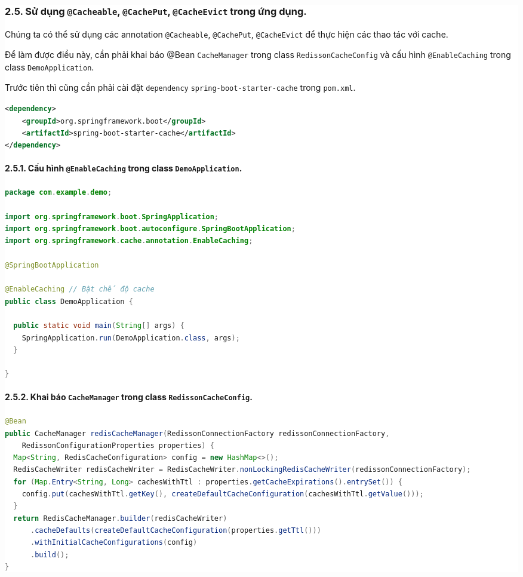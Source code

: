 ### 2.5. Sử dụng `@Cacheable`, `@CachePut`, `@CacheEvict` trong ứng dụng.
Chúng ta có thể sử dụng các annotation `@Cacheable`, `@CachePut`, `@CacheEvict` để thực hiện các thao tác với cache.

Để làm được điều này, cần phải khai báo @Bean `CacheManager` trong class `RedissonCacheConfig` và cấu hình `@EnableCaching` trong class `DemoApplication`.

Trước tiên thì cũng cần phải cài đặt `dependency` `spring-boot-starter-cache` trong `pom.xml`.
```xml
<dependency>
    <groupId>org.springframework.boot</groupId>
    <artifactId>spring-boot-starter-cache</artifactId>
</dependency>
```

#### 2.5.1. Cấu hình `@EnableCaching` trong class `DemoApplication`.
```java
package com.example.demo;

import org.springframework.boot.SpringApplication;
import org.springframework.boot.autoconfigure.SpringBootApplication;
import org.springframework.cache.annotation.EnableCaching;

@SpringBootApplication

@EnableCaching // Bật chế độ cache
public class DemoApplication {

  public static void main(String[] args) {
    SpringApplication.run(DemoApplication.class, args);
  }

}
```

#### 2.5.2. Khai báo `CacheManager` trong class `RedissonCacheConfig`.
```java
@Bean
public CacheManager redisCacheManager(RedissonConnectionFactory redissonConnectionFactory,
    RedissonConfigurationProperties properties) {
  Map<String, RedisCacheConfiguration> config = new HashMap<>();
  RedisCacheWriter redisCacheWriter = RedisCacheWriter.nonLockingRedisCacheWriter(redissonConnectionFactory);
  for (Map.Entry<String, Long> cachesWithTtl : properties.getCacheExpirations().entrySet()) {
    config.put(cachesWithTtl.getKey(), createDefaultCacheConfiguration(cachesWithTtl.getValue()));
  }
  return RedisCacheManager.builder(redisCacheWriter)
      .cacheDefaults(createDefaultCacheConfiguration(properties.getTtl()))
      .withInitialCacheConfigurations(config)
      .build();
}

```

